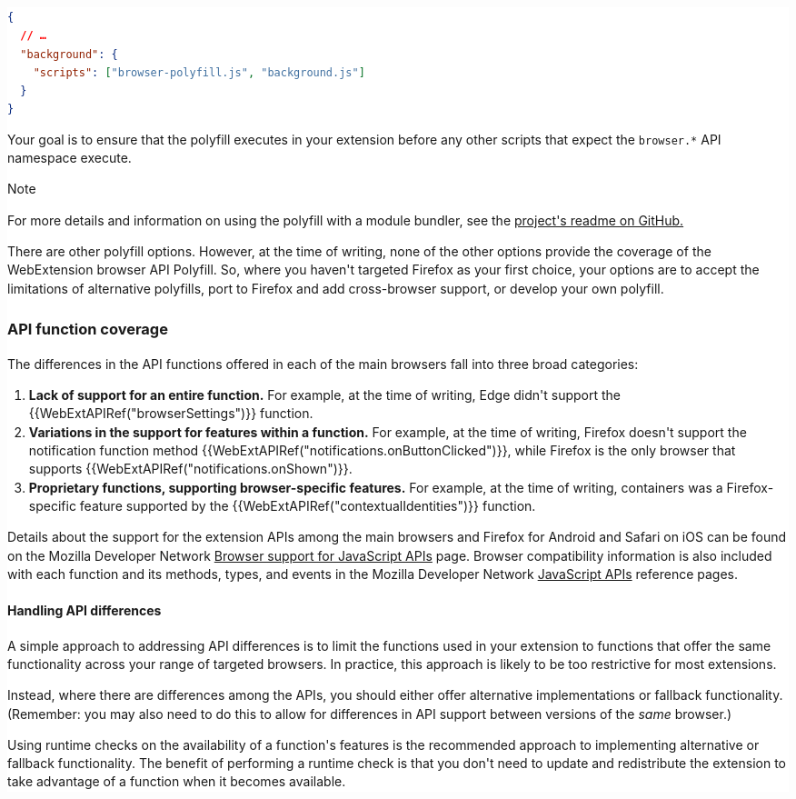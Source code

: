 ```json
{
  // …
  "background": {
    "scripts": ["browser-polyfill.js", "background.js"]
  }
}
```

Your goal is to ensure that the polyfill executes in your extension before any other scripts that expect the `browser.*` API namespace execute.

> [!NOTE]
> For more details and information on using the polyfill with a module bundler, see the [project's readme on GitHub.](https://github.com/mozilla/webextension-polyfill/blob/master/README.md)

There are other polyfill options. However, at the time of writing, none of the other options provide the coverage of the WebExtension browser API Polyfill. So, where you haven't targeted Firefox as your first choice, your options are to accept the limitations of alternative polyfills, port to Firefox and add cross-browser support, or develop your own polyfill.

### API function coverage

The differences in the API functions offered in each of the main browsers fall into three broad categories:

1. **Lack of support for an entire function.**
   For example, at the time of writing, Edge didn't support the {{WebExtAPIRef("browserSettings")}} function.
2. **Variations in the support for features within a function.**
   For example, at the time of writing, Firefox doesn't support the notification function method {{WebExtAPIRef("notifications.onButtonClicked")}}, while Firefox is the only browser that supports {{WebExtAPIRef("notifications.onShown")}}.
3. **Proprietary functions, supporting browser-specific features.**
   For example, at the time of writing, containers was a Firefox-specific feature supported by the {{WebExtAPIRef("contextualIdentities")}} function.

Details about the support for the extension APIs among the main browsers and Firefox for Android and Safari on iOS can be found on the Mozilla Developer Network [Browser support for JavaScript APIs](/en-US/docs/Mozilla/Add-ons/WebExtensions/Browser_support_for_JavaScript_APIs) page. Browser compatibility information is also included with each function and its methods, types, and events in the Mozilla Developer Network [JavaScript APIs](/en-US/docs/Mozilla/Add-ons/WebExtensions/API) reference pages.

#### Handling API differences

A simple approach to addressing API differences is to limit the functions used in your extension to functions that offer the same functionality across your range of targeted browsers. In practice, this approach is likely to be too restrictive for most extensions.

Instead, where there are differences among the APIs, you should either offer alternative implementations or fallback functionality. (Remember: you may also need to do this to allow for differences in API support between versions of the _same_ browser.)

Using runtime checks on the availability of a function's features is the recommended approach to implementing alternative or fallback functionality. The benefit of performing a runtime check is that you don't need to update and redistribute the extension to take advantage of a function when it becomes available.
